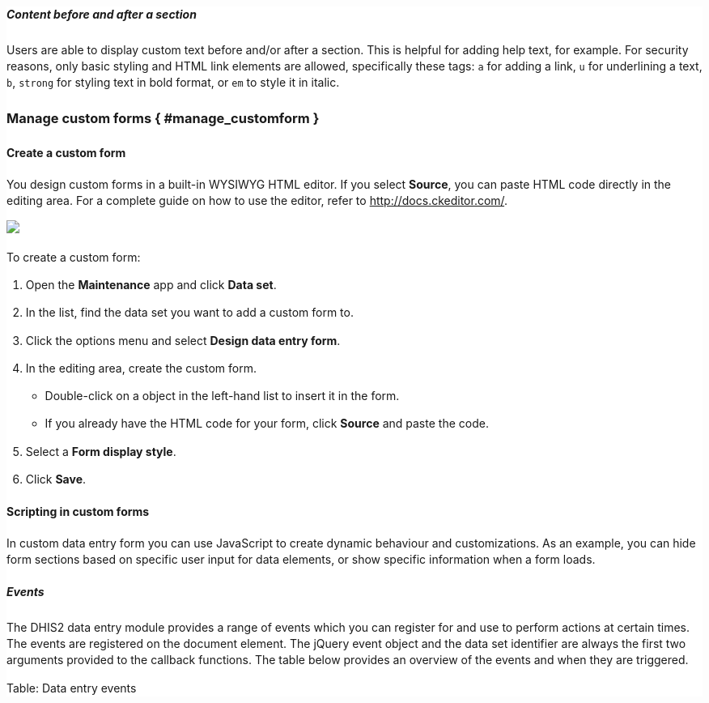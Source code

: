 ##### Content before and after a section
Users are able to display custom text before and/or after a section. This is helpful for adding help text, for example. For security reasons, only basic styling and HTML link elements are allowed, specifically these tags: `a` for adding a link, `u` for underlining a text, `b`, `strong` for styling text in bold format, or `em` to style it in italic.

### Manage custom forms { #manage_customform } 

#### Create a custom form

You design custom forms in a built-in WYSIWYG HTML editor. If you select
**Source**, you can paste HTML code directly in the editing area. For a
complete guide on how to use the editor, refer to
<http://docs.ckeditor.com/>.


![](resources/images/datasets/data_set_custom_form_create.png)

To create a custom form:

1.  Open the **Maintenance** app and click **Data set**.

2.  In the list, find the data set you want to add a custom form to.

3.  Click the options menu and select **Design data entry form**.

4.  In the editing area, create the custom form.

      - Double-click on a object in the left-hand list to insert it in
        the form.

      - If you already have the HTML code for your form, click
        **Source** and paste the code.

5.  Select a **Form display style**.

6.  Click **Save**.

#### Scripting in custom forms

In custom data entry form you can use JavaScript to create dynamic
behaviour and customizations. As an example, you can hide form sections
based on specific user input for data elements, or show specific
information when a form loads.

##### Events

The DHIS2 data entry module provides a range of events which you can
register for and use to perform actions at certain times. The events are
registered on the document element. The jQuery event object and the data
set identifier are always the first two arguments provided to the
callback functions. The table below provides an overview of the events
and when they are triggered.



Table: Data entry events
